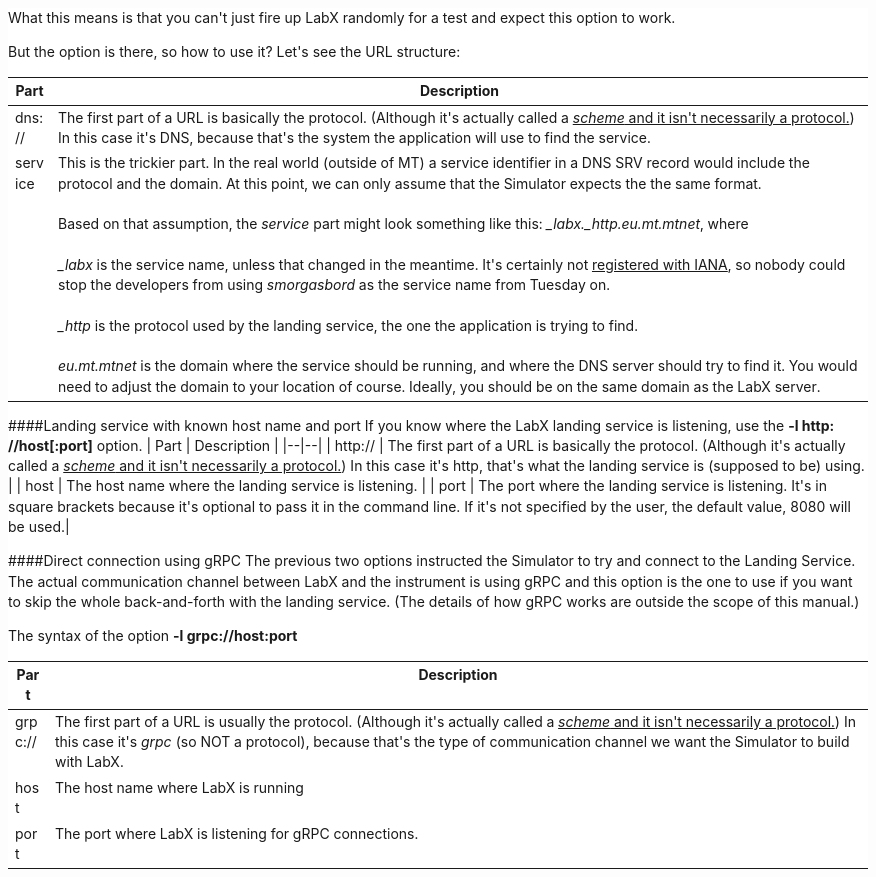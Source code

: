 What this means is that you can't just fire up LabX randomly for a test and expect this option to work.

But the option is there, so how to use it? 
Let's see the URL structure:

| Part | Description |
|--|--|
| dns:// | The first part of a URL is basically the protocol. (Although it's actually called a [*scheme* and it isn't necessarily a protocol.](https://www.iana.org/assignments/uri-schemes/uri-schemes.xhtml))  In this case it's DNS, because that's the system the application will use to find the service.|
| service | This is the trickier part. In the real world (outside of MT) a service identifier in a DNS SRV record would include the protocol and the domain. At this point, we can only assume that the Simulator expects the the same format. <br><br>Based on that assumption, the *service* part might look something like this: *_labx._http.eu.mt.mtnet*, where <br><br>  *_labx* is the service name, unless that changed in the meantime. It's certainly not [registered with IANA](https://www.iana.org/assignments/service-names-port-numbers/service-names-port-numbers.xhtml), so nobody could stop the developers from using *smorgasbord* as the service name from Tuesday on. <br><br> *_http* is the protocol used by the landing service, the one the application is trying to find. <br><br>*eu.mt.mtnet* is the domain where the service should be running, and where the DNS server should try to find it. You would need to adjust the domain to your location of course. Ideally, you should be on the same domain as the LabX server.|

####Landing service with known host name and port
If you know where the LabX landing service is listening, use the **-l http: //host[:port]** option.
| Part | Description |
|--|--|
| http:// | The first part of a URL is basically the protocol. (Although it's actually called a [*scheme* and it isn't necessarily a protocol.](https://www.iana.org/assignments/uri-schemes/uri-schemes.xhtml))  In this case it's http, that's what the landing service is (supposed to be) using. |
| host | The host name where the landing service is listening. |
| port | The port where the landing service is listening. It's in square brackets because it's optional to pass it in the command line. If it's not specified by the user, the default value, 8080 will be used.|

####Direct connection using gRPC
The previous two options instructed the Simulator to try and connect to the Landing Service. The actual communication channel between LabX and the instrument is using gRPC and this option is the one to use if you want to skip the whole back-and-forth with the landing service. (The details of how gRPC works are outside the scope of this manual.)

The syntax of the option **-l grpc://host:port**

| Part | Description |
|--|--|
| grpc:// | The first part of a URL is usually the protocol. (Although it's actually called a [*scheme* and it isn't necessarily a protocol.](https://www.iana.org/assignments/uri-schemes/uri-schemes.xhtml))  In this case it's *grpc* (so NOT a protocol), because that's the type of communication channel we want the Simulator to build with LabX. |
| host | The host name where LabX is running |
| port | The port where LabX is listening for gRPC connections. |














